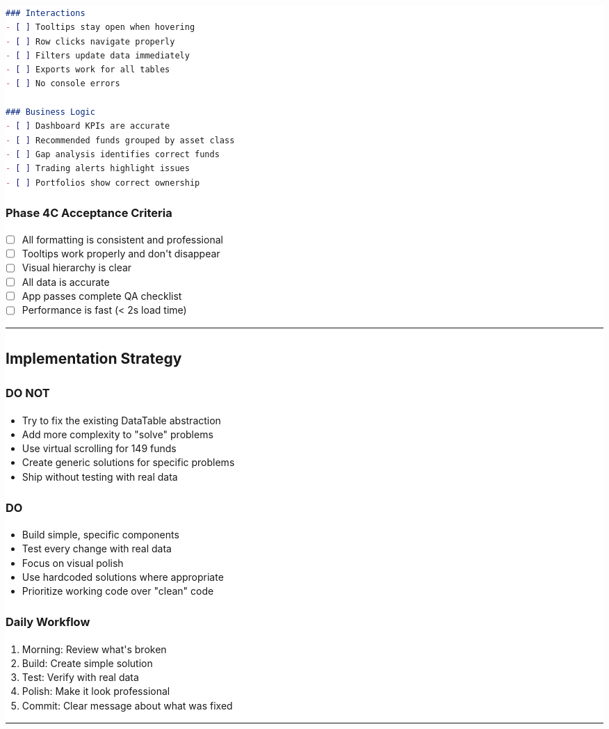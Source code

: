 ```markdown
### Interactions
- [ ] Tooltips stay open when hovering
- [ ] Row clicks navigate properly
- [ ] Filters update data immediately
- [ ] Exports work for all tables
- [ ] No console errors

### Business Logic
- [ ] Dashboard KPIs are accurate
- [ ] Recommended funds grouped by asset class
- [ ] Gap analysis identifies correct funds
- [ ] Trading alerts highlight issues
- [ ] Portfolios show correct ownership
```

### Phase 4C Acceptance Criteria
- [ ] All formatting is consistent and professional
- [ ] Tooltips work properly and don't disappear
- [ ] Visual hierarchy is clear
- [ ] All data is accurate
- [ ] App passes complete QA checklist
- [ ] Performance is fast (< 2s load time)

---

## Implementation Strategy

### DO NOT
- Try to fix the existing DataTable abstraction
- Add more complexity to "solve" problems
- Use virtual scrolling for 149 funds
- Create generic solutions for specific problems
- Ship without testing with real data

### DO
- Build simple, specific components
- Test every change with real data
- Focus on visual polish
- Use hardcoded solutions where appropriate
- Prioritize working code over "clean" code

### Daily Workflow
1. Morning: Review what's broken
2. Build: Create simple solution
3. Test: Verify with real data
4. Polish: Make it look professional
5. Commit: Clear message about what was fixed

---

